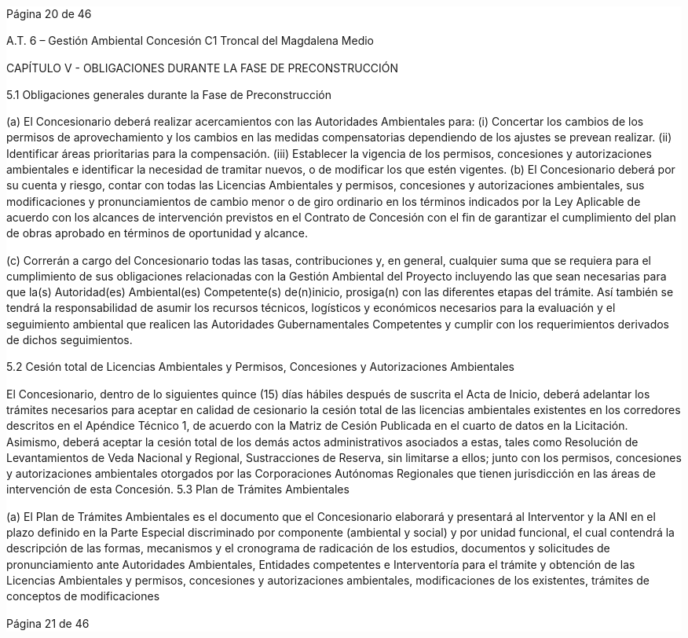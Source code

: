 





Página 20 de 46

A.T. 6 – Gestión Ambiental                               Concesión C1
Troncal del Magdalena Medio



CAPÍTULO V - OBLIGACIONES DURANTE LA FASE DE PRECONSTRUCCIÓN

5.1 Obligaciones generales durante la Fase de Preconstrucción

(a)  El Concesionario deberá realizar acercamientos con las Autoridades Ambientales para:
(i)  Concertar los cambios de los permisos de aprovechamiento y los cambios en las medidas compensatorias dependiendo de los ajustes se prevean realizar.
(ii)  Identificar áreas prioritarias para la compensación.
(iii)  Establecer la vigencia de los permisos, concesiones y autorizaciones ambientales e identificar la necesidad de tramitar nuevos, o de modificar los que estén vigentes.
(b)  El Concesionario deberá por su cuenta y riesgo, contar con todas las Licencias Ambientales y permisos, concesiones y autorizaciones ambientales, sus modificaciones y pronunciamientos de cambio menor o de giro ordinario en los términos indicados por la Ley Aplicable de acuerdo con los alcances de intervención previstos en el Contrato de Concesión con el fin de garantizar el cumplimiento del plan de obras aprobado en términos de oportunidad y alcance.

(c)  Correrán a cargo del Concesionario todas las tasas, contribuciones y, en general, cualquier suma que se requiera para el cumplimiento de sus obligaciones relacionadas con la Gestión Ambiental del Proyecto incluyendo las que sean necesarias para que la(s) Autoridad(es) Ambiental(es) Competente(s) de(n)inicio, prosiga(n) con las diferentes etapas del trámite. Así también se tendrá la responsabilidad de asumir los recursos técnicos, logísticos y económicos necesarios para la evaluación y el seguimiento ambiental que realicen las Autoridades Gubernamentales Competentes y cumplir con los requerimientos derivados de dichos seguimientos.

5.2 Cesión total de Licencias Ambientales y Permisos, Concesiones y Autorizaciones Ambientales

El Concesionario, dentro de lo siguientes quince (15) días hábiles después de suscrita el Acta de Inicio, deberá adelantar los trámites necesarios para aceptar en calidad de cesionario la cesión total de las licencias ambientales existentes en los corredores descritos en el Apéndice Técnico 1, de acuerdo con la Matriz de Cesión Publicada en el cuarto de datos en la Licitación. Asimismo, deberá aceptar la cesión total de los demás actos administrativos asociados a estas, tales como Resolución de Levantamientos de Veda Nacional y Regional, Sustracciones de Reserva, sin limitarse a ellos; junto con los permisos, concesiones y autorizaciones ambientales otorgados por las Corporaciones Autónomas Regionales que tienen jurisdicción en las áreas de intervención de esta Concesión.
5.3 Plan de Trámites Ambientales

(a)  El Plan de Trámites Ambientales es el documento que el Concesionario elaborará y presentará al Interventor y la ANI en el plazo definido en la Parte Especial discriminado por componente (ambiental y social) y por unidad funcional, el cual contendrá la descripción de las formas, mecanismos y el cronograma de radicación de los estudios, documentos y solicitudes de pronunciamiento ante Autoridades Ambientales, Entidades competentes e Interventoría para el trámite y obtención de las Licencias Ambientales y permisos, concesiones y autorizaciones ambientales, modificaciones de los existentes, trámites de conceptos de modificaciones


Página 21 de 46
